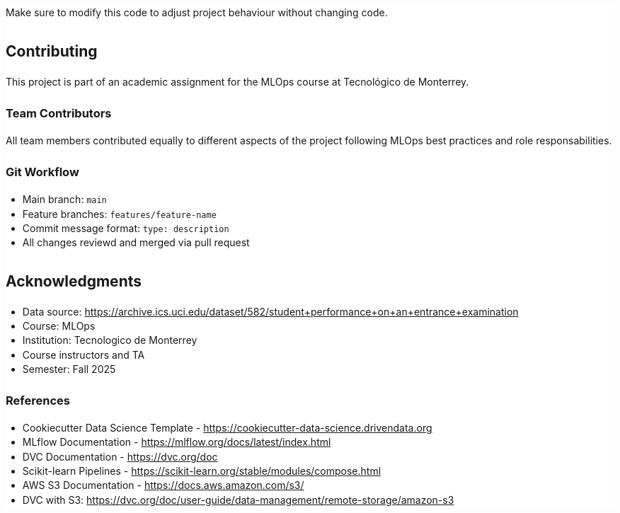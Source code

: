 ```
```
Make sure to modify this code to adjust project behaviour without changing code.

## Contributing

This project is part of an academic assignment for the MLOps course at Tecnológico de Monterrey.

### Team Contributors
All team members contributed equally to different aspects of the project following MLOps best practices and role responsabilities. 

### Git Workflow

- Main branch: `main`
- Feature branches: `features/feature-name`
- Commit message format: `type: description`
- All changes reviewd and merged via pull request

## Acknowledgments

- Data source: https://archive.ics.uci.edu/dataset/582/student+performance+on+an+entrance+examination
- Course: MLOps
- Institution: Tecnologico de Monterrey
- Course instructors and TA
- Semester: Fall 2025

### References
- Cookiecutter Data Science Template - https://cookiecutter-data-science.drivendata.org
- MLflow Documentation - https://mlflow.org/docs/latest/index.html
- DVC Documentation - https://dvc.org/doc
- Scikit-learn Pipelines - https://scikit-learn.org/stable/modules/compose.html
- AWS S3 Documentation - https://docs.aws.amazon.com/s3/
- DVC with S3: https://dvc.org/doc/user-guide/data-management/remote-storage/amazon-s3






























